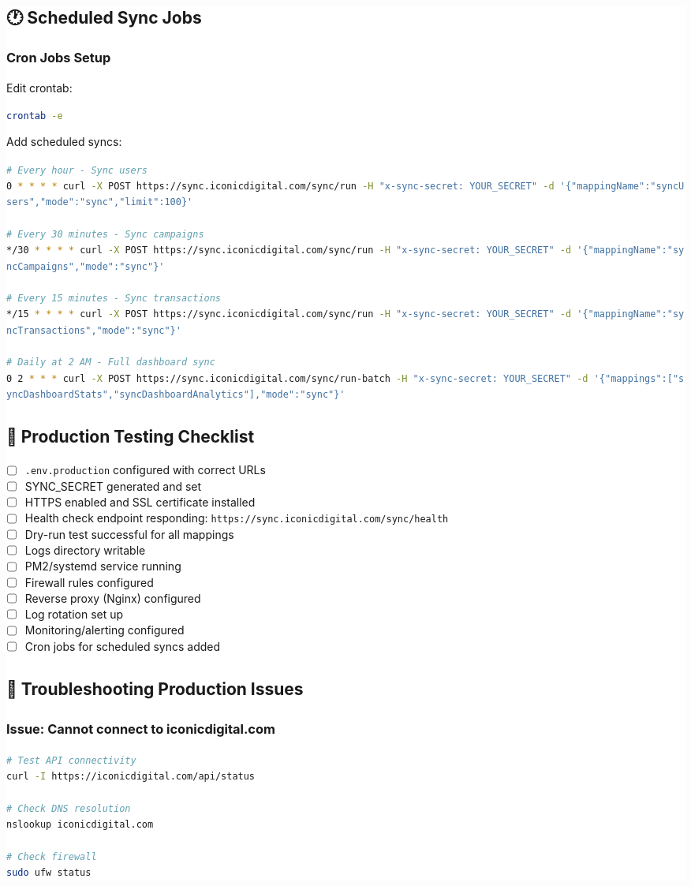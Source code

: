 ## 🕐 Scheduled Sync Jobs

### Cron Jobs Setup

Edit crontab:
```bash
crontab -e
```

Add scheduled syncs:
```bash
# Every hour - Sync users
0 * * * * curl -X POST https://sync.iconicdigital.com/sync/run -H "x-sync-secret: YOUR_SECRET" -d '{"mappingName":"syncUsers","mode":"sync","limit":100}'

# Every 30 minutes - Sync campaigns
*/30 * * * * curl -X POST https://sync.iconicdigital.com/sync/run -H "x-sync-secret: YOUR_SECRET" -d '{"mappingName":"syncCampaigns","mode":"sync"}'

# Every 15 minutes - Sync transactions
*/15 * * * * curl -X POST https://sync.iconicdigital.com/sync/run -H "x-sync-secret: YOUR_SECRET" -d '{"mappingName":"syncTransactions","mode":"sync"}'

# Daily at 2 AM - Full dashboard sync
0 2 * * * curl -X POST https://sync.iconicdigital.com/sync/run-batch -H "x-sync-secret: YOUR_SECRET" -d '{"mappings":["syncDashboardStats","syncDashboardAnalytics"],"mode":"sync"}'
```

## 🧪 Production Testing Checklist

- [ ] `.env.production` configured with correct URLs
- [ ] SYNC_SECRET generated and set
- [ ] HTTPS enabled and SSL certificate installed
- [ ] Health check endpoint responding: `https://sync.iconicdigital.com/sync/health`
- [ ] Dry-run test successful for all mappings
- [ ] Logs directory writable
- [ ] PM2/systemd service running
- [ ] Firewall rules configured
- [ ] Reverse proxy (Nginx) configured
- [ ] Log rotation set up
- [ ] Monitoring/alerting configured
- [ ] Cron jobs for scheduled syncs added

## 🚨 Troubleshooting Production Issues

### Issue: Cannot connect to iconicdigital.com
```bash
# Test API connectivity
curl -I https://iconicdigital.com/api/status

# Check DNS resolution
nslookup iconicdigital.com

# Check firewall
sudo ufw status
```
